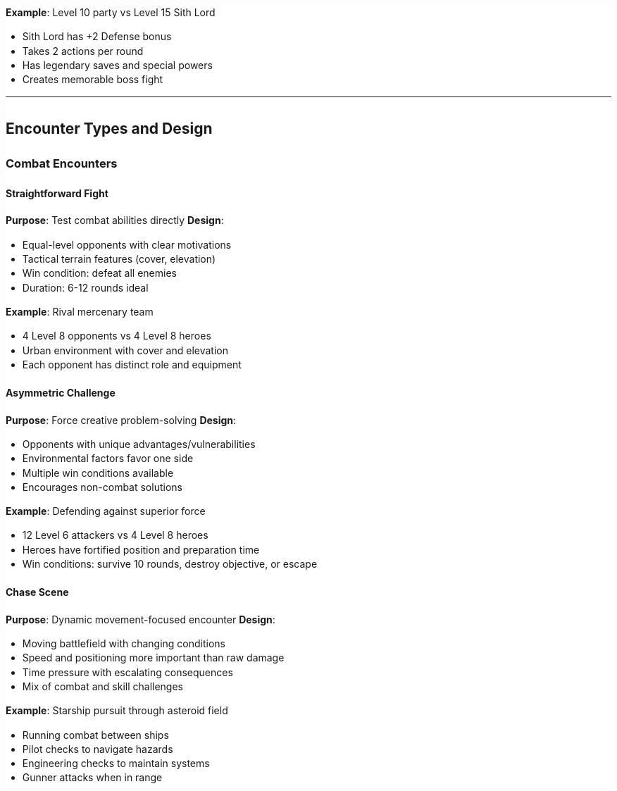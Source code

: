 **Example**: Level 10 party vs Level 15 Sith Lord
- Sith Lord has +2 Defense bonus
- Takes 2 actions per round
- Has legendary saves and special powers
- Creates memorable boss fight

---

## Encounter Types and Design

### Combat Encounters

#### Straightforward Fight
**Purpose**: Test combat abilities directly
**Design**:
- Equal-level opponents with clear motivations
- Tactical terrain features (cover, elevation)
- Win condition: defeat all enemies
- Duration: 6-12 rounds ideal

**Example**: Rival mercenary team
- 4 Level 8 opponents vs 4 Level 8 heroes
- Urban environment with cover and elevation
- Each opponent has distinct role and equipment

#### Asymmetric Challenge
**Purpose**: Force creative problem-solving
**Design**:
- Opponents with unique advantages/vulnerabilities  
- Environmental factors favor one side
- Multiple win conditions available
- Encourages non-combat solutions

**Example**: Defending against superior force
- 12 Level 6 attackers vs 4 Level 8 heroes
- Heroes have fortified position and preparation time
- Win conditions: survive 10 rounds, destroy objective, or escape

#### Chase Scene
**Purpose**: Dynamic movement-focused encounter
**Design**:
- Moving battlefield with changing conditions
- Speed and positioning more important than raw damage
- Time pressure with escalating consequences
- Mix of combat and skill challenges

**Example**: Starship pursuit through asteroid field
- Running combat between ships
- Pilot checks to navigate hazards
- Engineering checks to maintain systems
- Gunner attacks when in range

